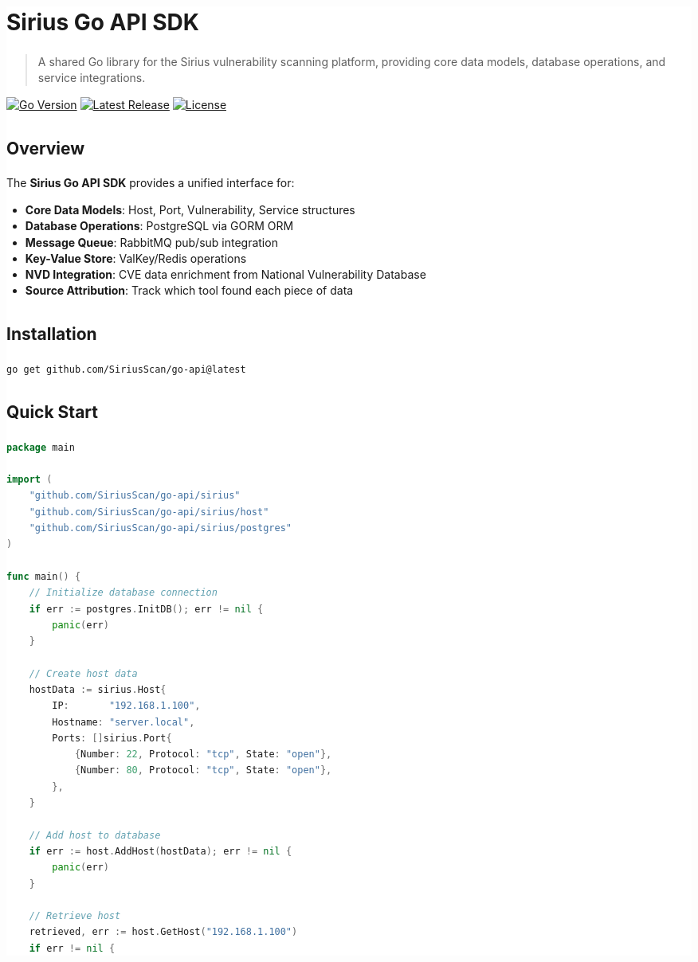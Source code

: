 # Sirius Go API SDK

> A shared Go library for the Sirius vulnerability scanning platform, providing core data models, database operations, and service integrations.

[![Go Version](https://img.shields.io/github/go-mod/go-version/SiriusScan/go-api)](https://github.com/SiriusScan/go-api)
[![Latest Release](https://img.shields.io/github/v/release/SiriusScan/go-api)](https://github.com/SiriusScan/go-api/releases/latest)
[![License](https://img.shields.io/github/license/SiriusScan/go-api)](LICENSE)

## Overview

The **Sirius Go API SDK** provides a unified interface for:

- **Core Data Models**: Host, Port, Vulnerability, Service structures
- **Database Operations**: PostgreSQL via GORM ORM
- **Message Queue**: RabbitMQ pub/sub integration
- **Key-Value Store**: ValKey/Redis operations
- **NVD Integration**: CVE data enrichment from National Vulnerability Database
- **Source Attribution**: Track which tool found each piece of data

## Installation

```bash
go get github.com/SiriusScan/go-api@latest
```

## Quick Start

```go
package main

import (
    "github.com/SiriusScan/go-api/sirius"
    "github.com/SiriusScan/go-api/sirius/host"
    "github.com/SiriusScan/go-api/sirius/postgres"
)

func main() {
    // Initialize database connection
    if err := postgres.InitDB(); err != nil {
        panic(err)
    }

    // Create host data
    hostData := sirius.Host{
        IP:       "192.168.1.100",
        Hostname: "server.local",
        Ports: []sirius.Port{
            {Number: 22, Protocol: "tcp", State: "open"},
            {Number: 80, Protocol: "tcp", State: "open"},
        },
    }

    // Add host to database
    if err := host.AddHost(hostData); err != nil {
        panic(err)
    }

    // Retrieve host
    retrieved, err := host.GetHost("192.168.1.100")
    if err != nil {
```